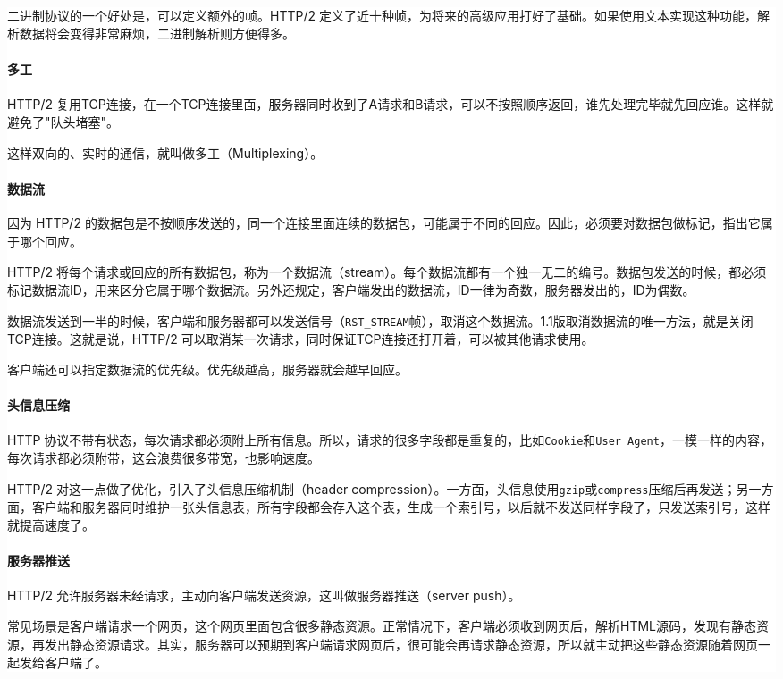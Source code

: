 二进制协议的一个好处是，可以定义额外的帧。HTTP/2 定义了近十种帧，为将来的高级应用打好了基础。如果使用文本实现这种功能，解析数据将会变得非常麻烦，二进制解析则方便得多。

#### 多工

HTTP/2 复用TCP连接，在一个TCP连接里面，服务器同时收到了A请求和B请求，可以不按照顺序返回，谁先处理完毕就先回应谁。这样就避免了"队头堵塞"。

这样双向的、实时的通信，就叫做多工（Multiplexing）。

#### 数据流

因为 HTTP/2 的数据包是不按顺序发送的，同一个连接里面连续的数据包，可能属于不同的回应。因此，必须要对数据包做标记，指出它属于哪个回应。

HTTP/2 将每个请求或回应的所有数据包，称为一个数据流（stream）。每个数据流都有一个独一无二的编号。数据包发送的时候，都必须标记数据流ID，用来区分它属于哪个数据流。另外还规定，客户端发出的数据流，ID一律为奇数，服务器发出的，ID为偶数。

数据流发送到一半的时候，客户端和服务器都可以发送信号（`RST_STREAM`帧），取消这个数据流。1.1版取消数据流的唯一方法，就是关闭TCP连接。这就是说，HTTP/2 可以取消某一次请求，同时保证TCP连接还打开着，可以被其他请求使用。

客户端还可以指定数据流的优先级。优先级越高，服务器就会越早回应。

#### 头信息压缩

HTTP 协议不带有状态，每次请求都必须附上所有信息。所以，请求的很多字段都是重复的，比如`Cookie`和`User Agent`，一模一样的内容，每次请求都必须附带，这会浪费很多带宽，也影响速度。

HTTP/2 对这一点做了优化，引入了头信息压缩机制（header compression）。一方面，头信息使用`gzip`或`compress`压缩后再发送；另一方面，客户端和服务器同时维护一张头信息表，所有字段都会存入这个表，生成一个索引号，以后就不发送同样字段了，只发送索引号，这样就提高速度了。

#### 服务器推送

HTTP/2 允许服务器未经请求，主动向客户端发送资源，这叫做服务器推送（server push）。

常见场景是客户端请求一个网页，这个网页里面包含很多静态资源。正常情况下，客户端必须收到网页后，解析HTML源码，发现有静态资源，再发出静态资源请求。其实，服务器可以预期到客户端请求网页后，很可能会再请求静态资源，所以就主动把这些静态资源随着网页一起发给客户端了。